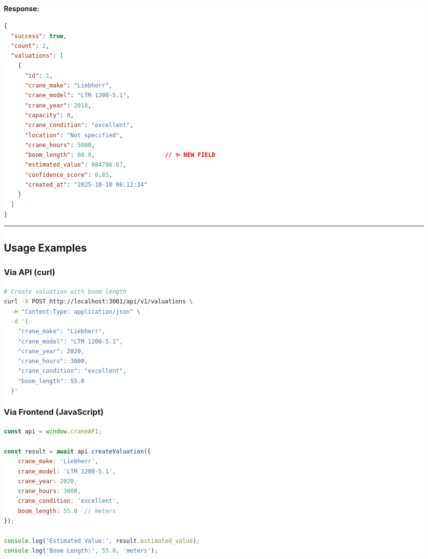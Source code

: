 **Response:**
```json
{
  "success": true,
  "count": 2,
  "valuations": [
    {
      "id": 1,
      "crane_make": "Liebherr",
      "crane_model": "LTM 1200-5.1",
      "crane_year": 2018,
      "capacity": 0,
      "crane_condition": "excellent",
      "location": "Not specified",
      "crane_hours": 5000,
      "boom_length": 60.0,                    // ✨ NEW FIELD
      "estimated_value": 984706.67,
      "confidence_score": 0.85,
      "created_at": "2025-10-10 06:12:34"
    }
  ]
}
```

---

## Usage Examples

### Via API (curl)
```bash
# Create valuation with boom length
curl -X POST http://localhost:3001/api/v1/valuations \
  -H "Content-Type: application/json" \
  -d '{
    "crane_make": "Liebherr",
    "crane_model": "LTM 1200-5.1",
    "crane_year": 2020,
    "crane_hours": 3000,
    "crane_condition": "excellent",
    "boom_length": 55.0
  }'
```

### Via Frontend (JavaScript)
```javascript
const api = window.craneAPI;

const result = await api.createValuation({
    crane_make: 'Liebherr',
    crane_model: 'LTM 1200-5.1',
    crane_year: 2020,
    crane_hours: 3000,
    crane_condition: 'excellent',
    boom_length: 55.0  // meters
});

console.log('Estimated Value:', result.estimated_value);
console.log('Boom Length:', 55.0, 'meters');
```
